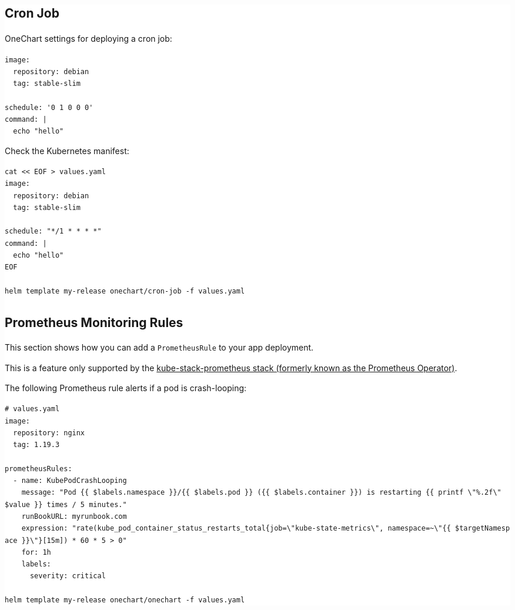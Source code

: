 ## Cron Job

OneChart settings for deploying a cron job:

```
image:
  repository: debian
  tag: stable-slim

schedule: '0 1 0 0 0'
command: |
  echo "hello"
```

Check the Kubernetes manifest:

```
cat << EOF > values.yaml
image:
  repository: debian
  tag: stable-slim

schedule: "*/1 * * * *"
command: |
  echo "hello"
EOF

helm template my-release onechart/cron-job -f values.yaml
```

## Prometheus Monitoring Rules

This section shows how you can add a `PrometheusRule` to your app deployment.

This is a feature only supported by the [kube-stack-prometheus stack (formerly known as the Prometheus Operator)](https://github.com/prometheus-operator/kube-prometheus).

The following Prometheus rule alerts if a pod is crash-looping:

```
# values.yaml
image:
  repository: nginx
  tag: 1.19.3

prometheusRules:
  - name: KubePodCrashLooping
    message: "Pod {{ $labels.namespace }}/{{ $labels.pod }} ({{ $labels.container }}) is restarting {{ printf \"%.2f\" $value }} times / 5 minutes."
    runBookURL: myrunbook.com
    expression: "rate(kube_pod_container_status_restarts_total{job=\"kube-state-metrics\", namespace=~\"{{ $targetNamespace }}\"}[15m]) * 60 * 5 > 0"
    for: 1h
    labels:
      severity: critical

helm template my-release onechart/onechart -f values.yaml
```
